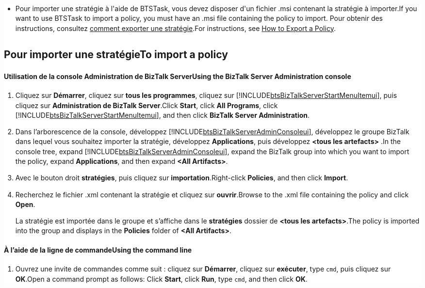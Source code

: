 -   <span data-ttu-id="ae76d-129">Pour importer une stratégie à l'aide de BTSTask, vous devez disposer d'un fichier .msi contenant la stratégie à importer.</span><span class="sxs-lookup"><span data-stu-id="ae76d-129">If you want to use BTSTask to import a policy, you must have an .msi file containing the policy to import.</span></span> <span data-ttu-id="ae76d-130">Pour obtenir des instructions, consultez [comment exporter une stratégie](../core/how-to-export-a-policy.md).</span><span class="sxs-lookup"><span data-stu-id="ae76d-130">For instructions, see [How to Export a Policy](../core/how-to-export-a-policy.md).</span></span>  
  
## <a name="to-import-a-policy"></a><span data-ttu-id="ae76d-131">Pour importer une stratégie</span><span class="sxs-lookup"><span data-stu-id="ae76d-131">To import a policy</span></span>  
  
#### <a name="using-the-biztalk-server-administration-console"></a><span data-ttu-id="ae76d-132">Utilisation de la console Administration de BizTalk Server</span><span class="sxs-lookup"><span data-stu-id="ae76d-132">Using the BizTalk Server Administration console</span></span>  
  
1.  <span data-ttu-id="ae76d-133">Cliquez sur **Démarrer**, cliquez sur **tous les programmes**, cliquez sur [!INCLUDE[btsBizTalkServerStartMenuItemui](../includes/btsbiztalkserverstartmenuitemui-md.md)], puis cliquez sur **Administration de BizTalk Server**.</span><span class="sxs-lookup"><span data-stu-id="ae76d-133">Click **Start**, click **All Programs**, click [!INCLUDE[btsBizTalkServerStartMenuItemui](../includes/btsbiztalkserverstartmenuitemui-md.md)], and then click **BizTalk Server Administration**.</span></span>  
  
2.  <span data-ttu-id="ae76d-134">Dans l’arborescence de la console, développez [!INCLUDE[btsBizTalkServerAdminConsoleui](../includes/btsbiztalkserveradminconsoleui-md.md)], développez le groupe BizTalk dans lequel vous souhaitez importer la stratégie, développez **Applications**, puis développez  **\<tous les artefacts\>** .</span><span class="sxs-lookup"><span data-stu-id="ae76d-134">In the console tree, expand [!INCLUDE[btsBizTalkServerAdminConsoleui](../includes/btsbiztalkserveradminconsoleui-md.md)], expand the BizTalk group into which you want to import the policy, expand **Applications**, and then expand **\<All Artifacts\>**.</span></span>  
  
3.  <span data-ttu-id="ae76d-135">Avec le bouton droit **stratégies**, puis cliquez sur **importation**.</span><span class="sxs-lookup"><span data-stu-id="ae76d-135">Right-click **Policies**, and then click **Import**.</span></span>  
  
4.  <span data-ttu-id="ae76d-136">Recherchez le fichier .xml contenant la stratégie et cliquez sur **ouvrir**.</span><span class="sxs-lookup"><span data-stu-id="ae76d-136">Browse to the .xml file containing the policy and click **Open**.</span></span>  
  
     <span data-ttu-id="ae76d-137">La stratégie est importée dans le groupe et s’affiche dans le **stratégies** dossier de  **\<tous les artefacts\>**.</span><span class="sxs-lookup"><span data-stu-id="ae76d-137">The policy is imported into the group and displays in the **Policies** folder of **\<All Artifacts\>**.</span></span>  
  
#### <a name="using-the-command-line"></a><span data-ttu-id="ae76d-138">À l’aide de la ligne de commande</span><span class="sxs-lookup"><span data-stu-id="ae76d-138">Using the command line</span></span>  
  
1.  <span data-ttu-id="ae76d-139">Ouvrez une invite de commandes comme suit : cliquez sur **Démarrer**, cliquez sur **exécuter**, type `cmd`, puis cliquez sur **OK**.</span><span class="sxs-lookup"><span data-stu-id="ae76d-139">Open a command prompt as follows: Click **Start**, click **Run**, type `cmd`, and then click **OK**.</span></span>  
  